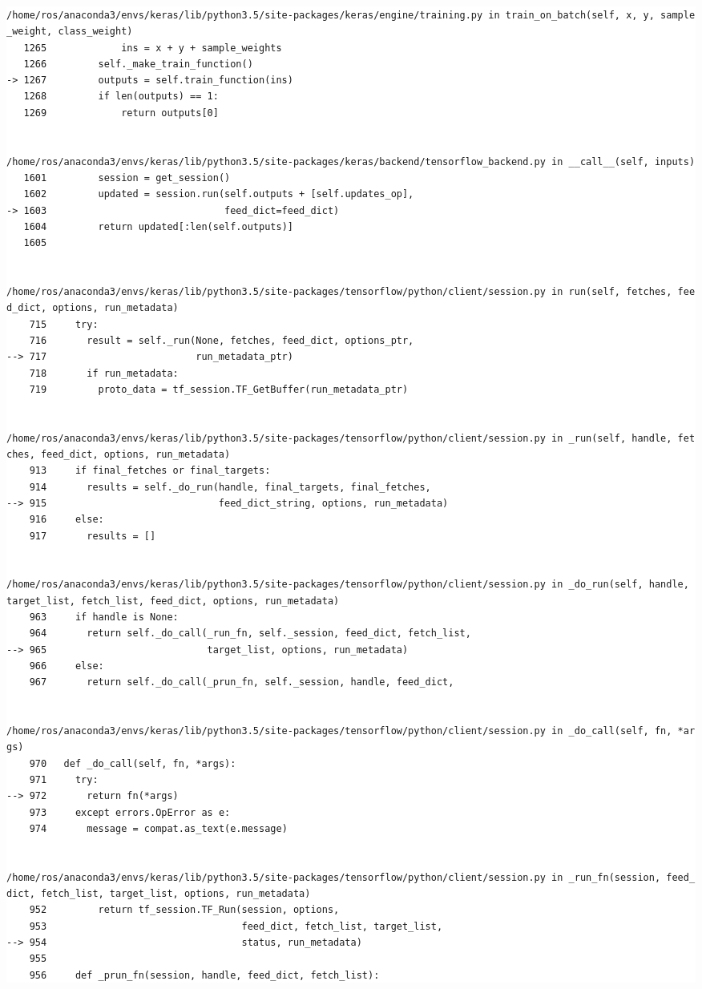
    /home/ros/anaconda3/envs/keras/lib/python3.5/site-packages/keras/engine/training.py in train_on_batch(self, x, y, sample_weight, class_weight)
       1265             ins = x + y + sample_weights
       1266         self._make_train_function()
    -> 1267         outputs = self.train_function(ins)
       1268         if len(outputs) == 1:
       1269             return outputs[0]


    /home/ros/anaconda3/envs/keras/lib/python3.5/site-packages/keras/backend/tensorflow_backend.py in __call__(self, inputs)
       1601         session = get_session()
       1602         updated = session.run(self.outputs + [self.updates_op],
    -> 1603                               feed_dict=feed_dict)
       1604         return updated[:len(self.outputs)]
       1605 


    /home/ros/anaconda3/envs/keras/lib/python3.5/site-packages/tensorflow/python/client/session.py in run(self, fetches, feed_dict, options, run_metadata)
        715     try:
        716       result = self._run(None, fetches, feed_dict, options_ptr,
    --> 717                          run_metadata_ptr)
        718       if run_metadata:
        719         proto_data = tf_session.TF_GetBuffer(run_metadata_ptr)


    /home/ros/anaconda3/envs/keras/lib/python3.5/site-packages/tensorflow/python/client/session.py in _run(self, handle, fetches, feed_dict, options, run_metadata)
        913     if final_fetches or final_targets:
        914       results = self._do_run(handle, final_targets, final_fetches,
    --> 915                              feed_dict_string, options, run_metadata)
        916     else:
        917       results = []


    /home/ros/anaconda3/envs/keras/lib/python3.5/site-packages/tensorflow/python/client/session.py in _do_run(self, handle, target_list, fetch_list, feed_dict, options, run_metadata)
        963     if handle is None:
        964       return self._do_call(_run_fn, self._session, feed_dict, fetch_list,
    --> 965                            target_list, options, run_metadata)
        966     else:
        967       return self._do_call(_prun_fn, self._session, handle, feed_dict,


    /home/ros/anaconda3/envs/keras/lib/python3.5/site-packages/tensorflow/python/client/session.py in _do_call(self, fn, *args)
        970   def _do_call(self, fn, *args):
        971     try:
    --> 972       return fn(*args)
        973     except errors.OpError as e:
        974       message = compat.as_text(e.message)


    /home/ros/anaconda3/envs/keras/lib/python3.5/site-packages/tensorflow/python/client/session.py in _run_fn(session, feed_dict, fetch_list, target_list, options, run_metadata)
        952         return tf_session.TF_Run(session, options,
        953                                  feed_dict, fetch_list, target_list,
    --> 954                                  status, run_metadata)
        955 
        956     def _prun_fn(session, handle, feed_dict, fetch_list):
